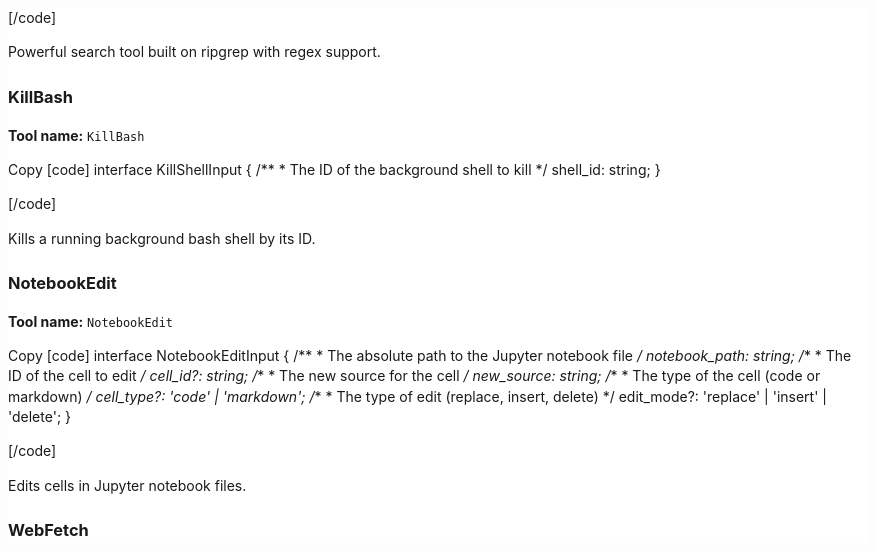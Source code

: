 [/code]

Powerful search tool built on ripgrep with regex support.

### KillBash

**Tool name:** `KillBash`

Copy
[code]
    interface KillShellInput {
      /**
       * The ID of the background shell to kill
       */
      shell_id: string;
    }

[/code]

Kills a running background bash shell by its ID.

### NotebookEdit

**Tool name:** `NotebookEdit`

Copy
[code]
    interface NotebookEditInput {
      /**
       * The absolute path to the Jupyter notebook file
       */
      notebook_path: string;
      /**
       * The ID of the cell to edit
       */
      cell_id?: string;
      /**
       * The new source for the cell
       */
      new_source: string;
      /**
       * The type of the cell (code or markdown)
       */
      cell_type?: 'code' | 'markdown';
      /**
       * The type of edit (replace, insert, delete)
       */
      edit_mode?: 'replace' | 'insert' | 'delete';
    }

[/code]

Edits cells in Jupyter notebook files.

### WebFetch
